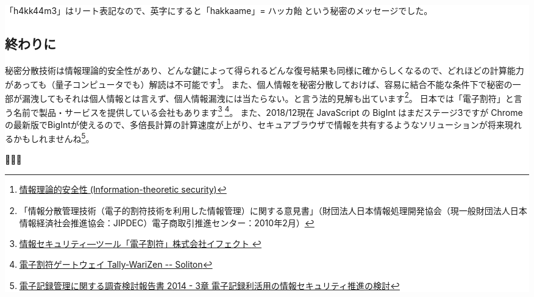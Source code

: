 「h4kk44m3」はリート表記なので、英字にすると「hakkaame」= ハッカ飴 という秘密のメッセージでした。

## 終わりに

秘密分散技術は情報理論的安全性があり、どんな鍵によって得られるどんな復号結果も同様に確からしくなるので、どれほどの計算能力があっても（量子コンピュータでも）解読は不可能です[^3]。
また、個人情報を秘密分散しておけば、容易に結合不能な条件下で秘密の一部が漏洩してもそれは個人情報とは言えず、個人情報漏洩には当たらない。と言う法的見解も出ています[^4]。
日本では「電子割符」と言う名前で製品・サービスを提供している会社もあります[^5] [^6]。
また、2018/12現在 JavaScript の BigInt はまだステージ3ですが Chromeの最新版でBigIntが使えるので、多倍長計算の計算速度が上がり、セキュアブラウザで情報を共有するようなソリューションが将来現れるかもしれませんね[^7]。

[^3]: [情報理論的安全性 (Information-theoretic security)](https://ja.wikipedia.org/wiki/%E6%83%85%E5%A0%B1%E7%90%86%E8%AB%96%E7%9A%84%E5%AE%89%E5%85%A8%E6%80%A7)
[^4]: 「情報分散管理技術（電子的割符技術を利用した情報管理）に関する意見書」（財団法人日本情報処理開発協会（現一般財団法人日本情報経済社会推進協会：JIPDEC）電子商取引推進センター：2010年2月）
[^5]: [情報セキュリティ―ツール「電子割符」株式会社イフェクト ](https://www.effect-inc.jp/product/tally.php)
[^6]: [電子割符ゲートウェイ Tally-WariZen -- Soliton](https://www.soliton.co.jp/products/assets/docs/tally-warizen/TWZ-1309A.pdf)
[^7]: [電子記録管理に関する調査検討報告書 2014 - 3章 電子記録利活用の情報セキュリティ推進の検討](http://www.cdns.net/dnssec.html#signing)


🎄🎄🎄


[^1]: [DNSSEC Root Key Split Among Seven People](https://www.schneier.com/blog/archives/2010/07/dnssec_root_key.html)
[^2]: [DNSSEC KEY SIGNING PROCESS](http://www.cdns.net/dnssec.html#signing)
[^sss]: Shamir, Adi (1979), ["How to share a secret"](https://cs.jhu.edu/~sdoshi/crypto/papers/shamirturing.pdf), Communications of the ACM, 22
[^ECB]: [暗号利用モード（ブロック暗号）](https://ja.wikipedia.org/wiki/%E6%9A%97%E5%8F%B7%E5%88%A9%E7%94%A8%E3%83%A2%E3%83%BC%E3%83%89)
[^sss_over_Z]: [Shamir's Secret Sharing - Problem ... 整数上のシャミア秘密分散法での問題点](https://en.wikipedia.org/wiki/Shamir%27s_Secret_Sharing#Problem)